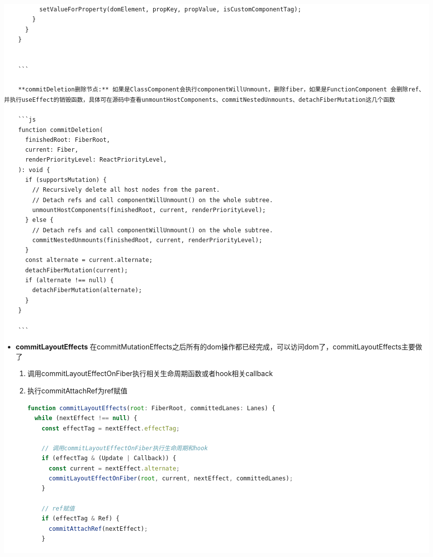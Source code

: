               setValueForProperty(domElement, propKey, propValue, isCustomComponentTag);
            }
          }
        }
             
             
        ```

        **commitDeletion删除节点:** 如果是ClassComponent会执行componentWillUnmount，删除fiber，如果是FunctionComponent 会删除ref、并执行useEffect的销毁函数，具体可在源码中查看unmountHostComponents、commitNestedUnmounts、detachFiberMutation这几个函数

        ```js
        function commitDeletion(
          finishedRoot: FiberRoot,
          current: Fiber,
          renderPriorityLevel: ReactPriorityLevel,
        ): void {
          if (supportsMutation) {
            // Recursively delete all host nodes from the parent.
            // Detach refs and call componentWillUnmount() on the whole subtree.
            unmountHostComponents(finishedRoot, current, renderPriorityLevel);
          } else {
            // Detach refs and call componentWillUnmount() on the whole subtree.
            commitNestedUnmounts(finishedRoot, current, renderPriorityLevel);
          }
          const alternate = current.alternate;
          detachFiberMutation(current);
          if (alternate !== null) {
            detachFiberMutation(alternate);
          }
        }
             
        ```

- **commitLayoutEffects** 在commitMutationEffects之后所有的dom操作都已经完成，可以访问dom了，commitLayoutEffects主要做了

    1. 调用commitLayoutEffectOnFiber执行相关生命周期函数或者hook相关callback

    2. 执行commitAttachRef为ref赋值

        ```js
        function commitLayoutEffects(root: FiberRoot, committedLanes: Lanes) {
          while (nextEffect !== null) {
            const effectTag = nextEffect.effectTag;
             
            // 调用commitLayoutEffectOnFiber执行生命周期和hook
            if (effectTag & (Update | Callback)) {
              const current = nextEffect.alternate;
              commitLayoutEffectOnFiber(root, current, nextEffect, committedLanes);
            }
             
            // ref赋值
            if (effectTag & Ref) {
              commitAttachRef(nextEffect);
            }
             